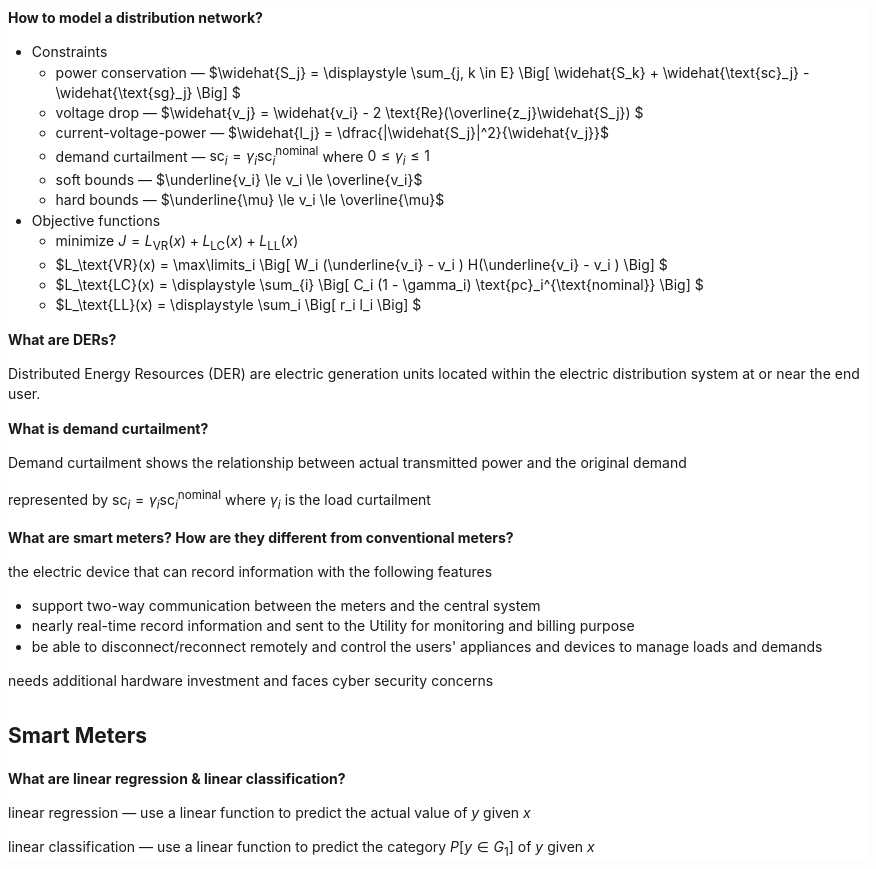 

**How to model a distribution network?**

- Constraints
  - power conservation — $\widehat{S_j} = \displaystyle \sum_{j, k \in E} \Big[ \widehat{S_k} + \widehat{\text{sc}_j} - \widehat{\text{sg}_j}  \Big] $
  - voltage drop — $\widehat{v_j} = \widehat{v_i} - 2 \text{Re}(\overline{z_j}\widehat{S_j})  $
  - current-voltage-power — $\widehat{l_j} = \dfrac{|\widehat{S_j}|^2}{\widehat{v_j}}$
  - demand curtailment — $\text{sc}_i = \gamma_i \text{sc}_i^{\text{nominal}}$ where $0 \le \gamma_i \le 1$
  - soft bounds — $\underline{v_i} \le v_i \le \overline{v_i}$
  - hard bounds — $\underline{\mu} \le v_i \le \overline{\mu}$
- Objective functions
  - minimize $J = L_{\text{VR}}(x) + L_\text{LC}(x) + L_\text{LL}(x)$
  - $L_\text{VR}(x) = \max\limits_i \Big[ W_i (\underline{v_i} - v_i  ) H(\underline{v_i} - v_i  ) \Big]  $
  - $L_\text{LC}(x) =  \displaystyle \sum_{i} \Big[ C_i (1 - \gamma_i) \text{pc}_i^{\text{nominal}} \Big] $
  - $L_\text{LL}(x) =  \displaystyle \sum_i \Big[ r_i l_i \Big] $



**What are DERs?**

Distributed Energy Resources (DER) are electric generation units located within the electric distribution system at or near the end user.



**What is demand curtailment?**

Demand curtailment shows the relationship between actual transmitted power and the original demand

represented by $\text{sc}_i = \gamma_i \text{sc}_i^{\text{nominal}}$ where $\gamma_i$ is the load curtailment



**What are smart meters? How are they different from conventional meters?**

the electric device that can record information with the following features

- support two-way communication between the meters and the central system
- nearly real-time record information and sent to the Utility for monitoring and billing purpose
- be able to disconnect/reconnect remotely and control the users' appliances and devices to manage loads and demands

needs additional hardware investment and faces cyber security concerns



## Smart Meters

**What are linear regression & linear classification?**

linear regression — use a linear function to predict the actual value of $y$ given $x$

linear classification — use a linear function to predict the category $P[y \in G_1]$ of $y$ given $x$
